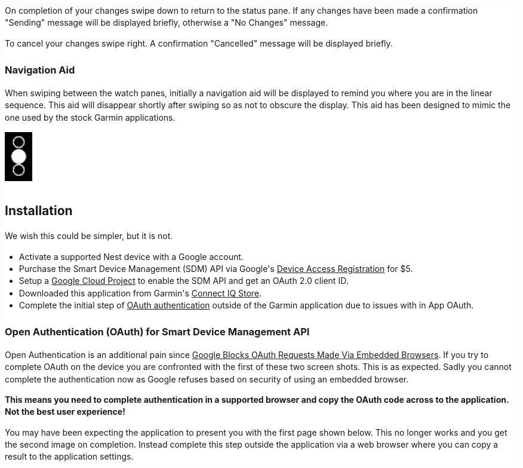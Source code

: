 On completion of your changes swipe down to return to the status pane. If any changes have been made a confirmation "Sending" message will be displayed briefly, otherwise a "No Changes" message.

To cancel your changes swipe right. A confirmation "Cancelled" message will be displayed briefly.

### Navigation Aid

When swiping between the watch panes, initially a navigation aid will be displayed to remind you where you are in the linear sequence. This aid will disappear shortly after swiping so as not to obscure the display. This aid has been designed to mimic the one used by the stock Garmin applications.

![Navigation Widget](images/navpane.png)

## Installation

We wish this could be simpler, but it is not.

* Activate a supported Nest device with a Google account.
* Purchase the Smart Device Management (SDM) API via Google's [Device Access Registration](https://developers.google.com/nest/device-access/registration) for $5.
* Setup a [Google Cloud Project](https://developers.google.com/nest/device-access/get-started) to enable the SDM API and get an OAuth 2.0 client ID.
* Downloaded this application from Garmin's [Connect IQ Store](https://apps.garmin.com/en-US/).
* Complete the initial step of <a href="../auth.html">OAuth authentication</a> outside of the Garmin application due to issues with in App OAuth.

### Open Authentication (OAuth) for Smart Device Management API

Open Authentication is an additional pain since <a href="https://auth0.com/blog/google-blocks-oauth-requests-from-embedded-browsers/">Google Blocks OAuth Requests Made Via Embedded Browsers</a>. If you try to complete OAuth on the device you are confronted with the first of these two screen shots. This is as expected. Sadly you cannot complete the authentication now as Google refuses based on security of using an embedded browser.

**This means you need to complete authentication in a supported browser and copy the OAuth code across to the application. Not the best user experience!**

You may have been expecting the application to present you with the first page shown below. This no longer works and you get the second image on completion. Instead complete this step outside the application via a web browser where you can copy a result to the application settings.

<div style="text-align:center;">